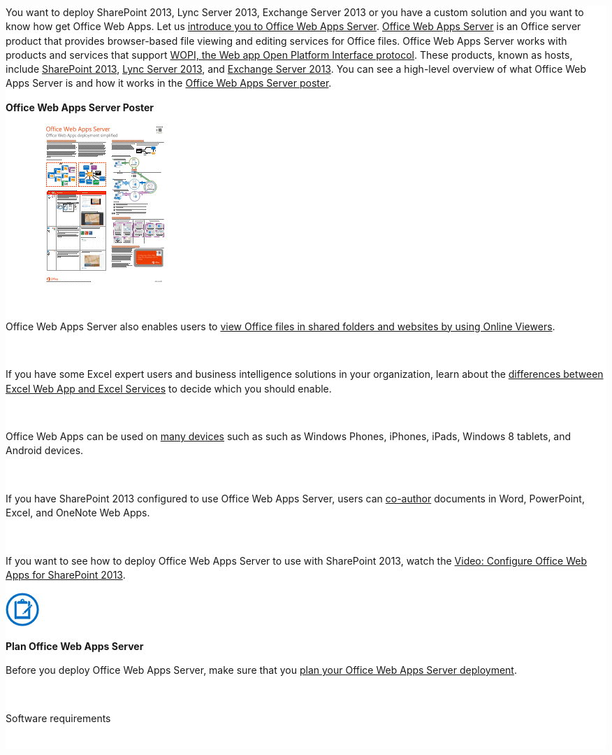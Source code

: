 <td><p>You want to deploy SharePoint 2013, Lync Server 2013, Exchange Server 2013 or you have a custom solution and you want to know how get Office Web Apps. Let us <a href="http://go.microsoft.com/fwlink/p/?linkid=294929">introduce you to Office Web Apps Server</a>. <a href="office-web-apps-server-overview.md">Office Web Apps Server</a> is an Office server product that provides browser-based file viewing and editing services for Office files. Office Web Apps Server works with products and services that support <a href="http://go.microsoft.com/fwlink/p/?linkid=299202">WOPI, the Web app Open Platform Interface protocol</a>. These products, known as hosts, include <a href="office-web-apps-server-overview.md">SharePoint 2013</a>, <a href="office-web-apps-server-overview.md">Lync Server 2013</a>, and <a href="office-web-apps-server-overview.md">Exchange Server 2013</a>. You can see a high-level overview of what Office Web Apps Server is and how it works in the <a href="http://go.microsoft.com/fwlink/p/?linkid=299305">Office Web Apps Server poster</a>.</p>
<p><strong>Office Web Apps Server Poster</strong></p>
<a href="http://go.microsoft.com/fwlink/p/?linkid=299305"><img src="images/Dn135237.2780a72e-f9df-4201-a9f8-d2811de2e0b4(Office.15).gif" title="Office Web Apps Server Overview poster" alt="Office Web Apps Server Overview poster" /></a>
<p><br />
</p>
<p>Office Web Apps Server also enables users to <a href="office-web-apps-server-overview.md">view Office files in shared folders and websites by using Online Viewers</a>.</p>
<p><br />
</p>
<p>If you have some Excel expert users and business intelligence solutions in your organization, learn about the <a href="how-office-web-apps-work-on-premises-with-sharepoint-2013.md">differences between Excel Web App and Excel Services</a> to decide which you should enable.</p>
<p><br />
</p>
<p>Office Web Apps can be used on <a href="how-office-web-apps-work-on-premises-with-sharepoint-2013.md">many devices</a> such as such as Windows Phones, iPhones, iPads, Windows 8 tablets, and Android devices.</p>
<p><br />
</p>
<p>If you have SharePoint 2013 configured to use Office Web Apps Server, users can <a href="https://technet.microsoft.com/en-us/library/ff718249(v=office.15)">co-author</a> documents in Word, PowerPoint, Excel, and OneNote Web Apps.</p>
<p><br />
</p>
<p>If you want to see how to deploy Office Web Apps Server to use with SharePoint 2013, watch the <a href="video-configure-office-web-apps-for-sharepoint-2013.md">Video: Configure Office Web Apps for SharePoint 2013</a>.</p></td>
</tr>
<tr class="even">
<td><img src="images/Dn135237.b27be6ed-1dcc-481b-a53b-c2a47da9a2df(Office.15).png" title="Plan icon" alt="Plan icon" /></td>
<td><p><strong>Plan Office Web Apps Server</strong></p></td>
<td><p>Before you deploy Office Web Apps Server, make sure that you <a href="plan-office-web-apps-server.md">plan your Office Web Apps Server deployment</a>.</p>
<p><br />
</p>
<p>Software requirements</p>
<p><br />
</p>